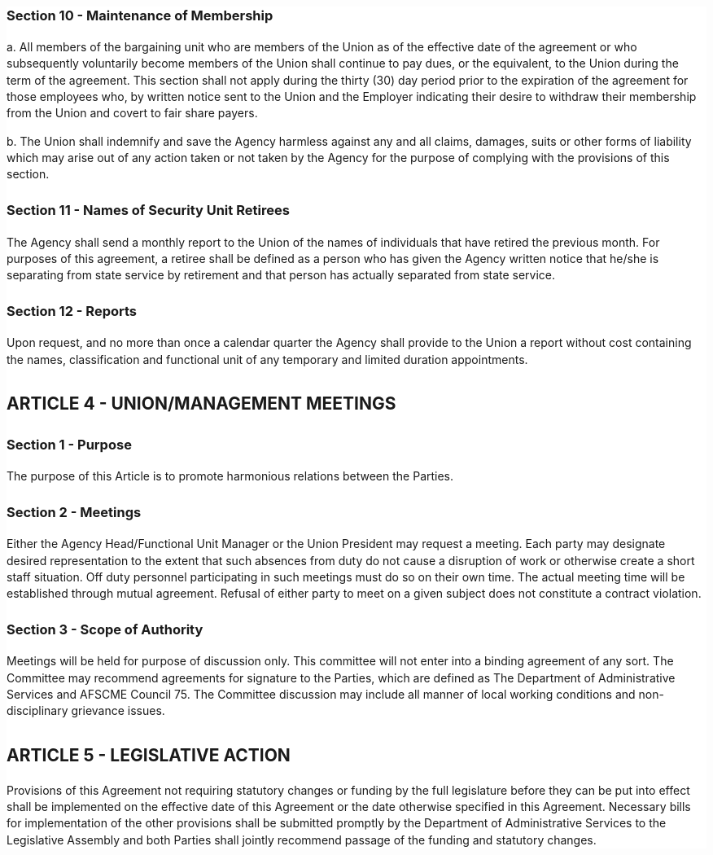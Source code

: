 ### Section 10 - Maintenance of Membership

a. All members of the bargaining unit who are members of the Union as of the effective date of the agreement or who subsequently voluntarily become members of the Union shall continue to pay dues, or the equivalent, to the Union during the term of the agreement. This section shall not apply during the thirty \(30\) day period prior to the expiration of the agreement for those employees who, by written notice sent to the Union and the Employer indicating their desire to withdraw their membership from the Union and covert to fair share payers.

b. The Union shall indemnify and save the Agency harmless against any and all claims, damages, suits or other forms of liability which may arise out of any action taken or not taken by the Agency for the purpose of complying with the provisions of this section.

### Section 11 - Names of Security Unit Retirees

The Agency shall send a monthly report to the Union of the names of individuals that have retired the previous month. For purposes of this agreement, a retiree shall be defined as a person who has given the Agency written notice that he/she is separating from state service by retirement and that person has actually separated from state service.

### Section 12 - Reports

Upon request, and no more than once a calendar quarter the Agency shall provide to the Union a report without cost containing the names, classification and functional unit of any temporary and limited duration appointments.

## ARTICLE 4 - UNION/MANAGEMENT MEETINGS

### Section 1 - Purpose

The purpose of this Article is to promote harmonious relations between the Parties.

### Section 2 - Meetings

Either the Agency Head/Functional Unit Manager or the Union President may request a meeting. Each party may designate desired representation to the extent that such absences from duty do not cause a disruption of work or otherwise create a short staff situation. Off duty personnel participating in such meetings must do so on their own time. The actual meeting time will be established through mutual agreement. Refusal of either party to meet on a given subject does not constitute a contract violation.

### Section 3 - Scope of Authority

Meetings will be held for purpose of discussion only. This committee will not enter into a binding agreement of any sort. The Committee may recommend agreements for signature to the Parties, which are defined as The Department of Administrative Services and AFSCME Council 75. The Committee discussion may include all manner of local working conditions and non-disciplinary grievance issues.

## ARTICLE 5 - LEGISLATIVE ACTION

Provisions of this Agreement not requiring statutory changes or funding by the full legislature before they can be put into effect shall be implemented on the effective date of this Agreement or the date otherwise specified in this Agreement. Necessary bills for implementation of the other provisions shall be submitted promptly by the Department of Administrative Services to the Legislative Assembly and both Parties shall jointly recommend passage of the funding and statutory changes.
